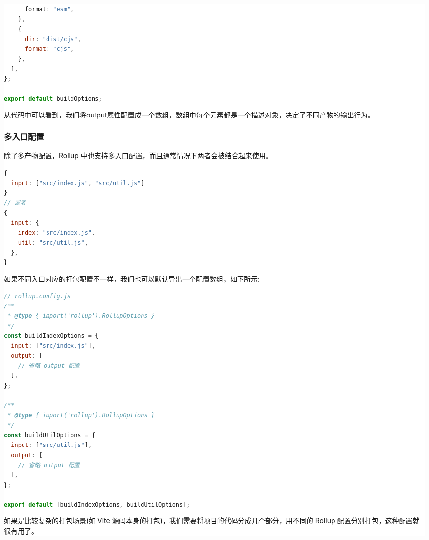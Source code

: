 ```js
      format: "esm",
    },
    {
      dir: "dist/cjs",
      format: "cjs",
    },
  ],
};

export default buildOptions;
```
从代码中可以看到，我们将output属性配置成一个数组，数组中每个元素都是一个描述对象，决定了不同产物的输出行为。

### 多入口配置
除了多产物配置，Rollup 中也支持多入口配置，而且通常情况下两者会被结合起来使用。
```js
{
  input: ["src/index.js", "src/util.js"]
}
// 或者
{
  input: {
    index: "src/index.js",
    util: "src/util.js",
  },
}
```
如果不同入口对应的打包配置不一样，我们也可以默认导出一个配置数组，如下所示:
```js
// rollup.config.js
/**
 * @type { import('rollup').RollupOptions }
 */
const buildIndexOptions = {
  input: ["src/index.js"],
  output: [
    // 省略 output 配置
  ],
};

/**
 * @type { import('rollup').RollupOptions }
 */
const buildUtilOptions = {
  input: ["src/util.js"],
  output: [
    // 省略 output 配置
  ],
};

export default [buildIndexOptions, buildUtilOptions];
```
如果是比较复杂的打包场景(如 Vite 源码本身的打包)，我们需要将项目的代码分成几个部分，用不同的 Rollup 配置分别打包，这种配置就很有用了。
